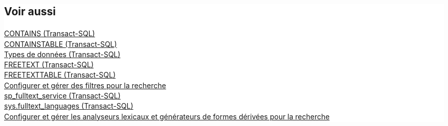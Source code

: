 
  
## <a name="see-also"></a>Voir aussi  
 [CONTAINS &#40;Transact-SQL&#41;](/sql/t-sql/queries/contains-transact-sql)   
 [CONTAINSTABLE &#40;Transact-SQL&#41;](/sql/relational-databases/system-functions/containstable-transact-sql)   
 [Types de données &#40;Transact-SQL&#41;](/sql/t-sql/data-types/data-types-transact-sql)   
 [FREETEXT &#40;Transact-SQL&#41;](/sql/t-sql/queries/freetext-transact-sql)   
 [FREETEXTTABLE &#40;Transact-SQL&#41;](/sql/relational-databases/system-functions/freetexttable-transact-sql)   
 [Configurer et gérer des filtres pour la recherche](configure-and-manage-filters-for-search.md)   
 [sp_fulltext_service &#40;Transact-SQL&#41;](/sql/relational-databases/system-stored-procedures/sp-fulltext-service-transact-sql)   
 [sys.fulltext_languages &#40;Transact-SQL&#41;](/sql/relational-databases/system-catalog-views/sys-fulltext-languages-transact-sql)   
 [Configurer et gérer les analyseurs lexicaux et générateurs de formes dérivées pour la recherche](configure-and-manage-word-breakers-and-stemmers-for-search.md)  
  
  

